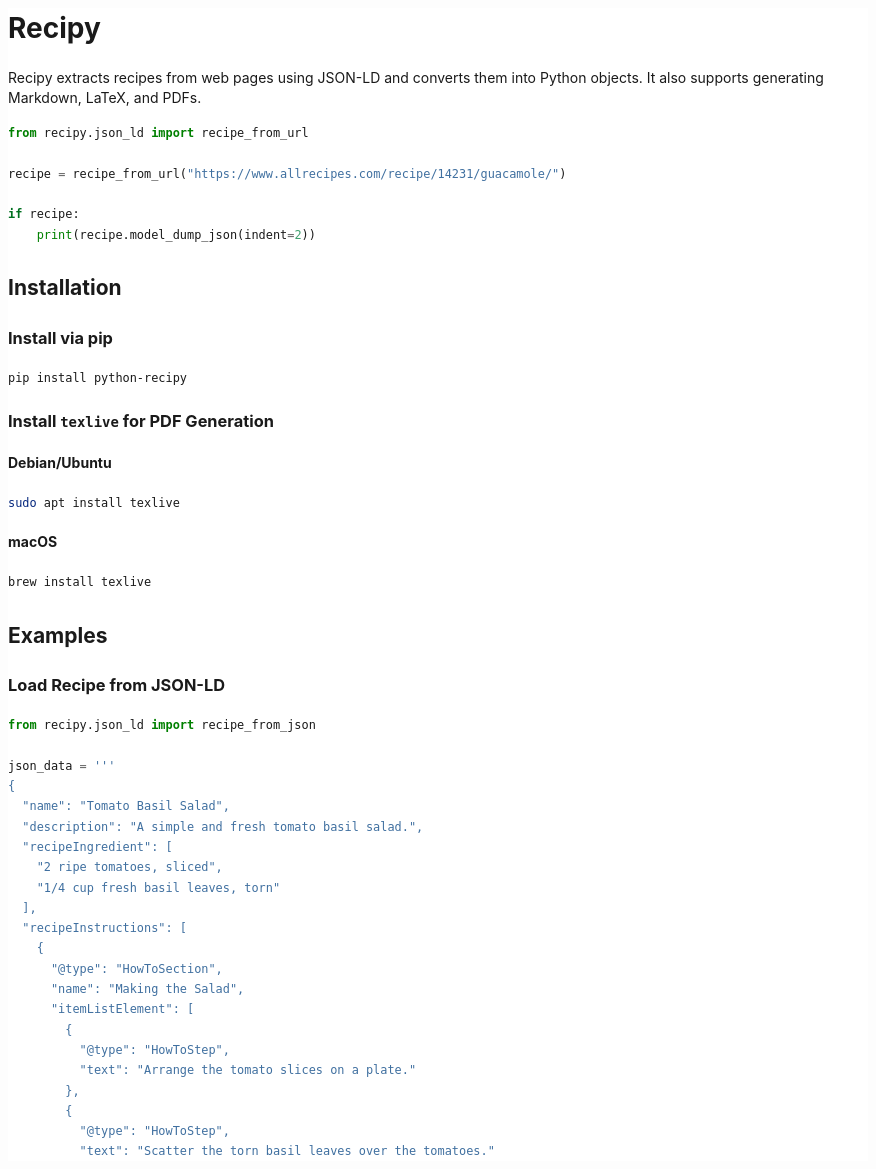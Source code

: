 # Recipy

Recipy extracts recipes from web pages using JSON-LD and converts them into Python objects. It also supports generating
Markdown, LaTeX, and PDFs.

```python
from recipy.json_ld import recipe_from_url

recipe = recipe_from_url("https://www.allrecipes.com/recipe/14231/guacamole/")

if recipe:
    print(recipe.model_dump_json(indent=2))
```

## Installation

### Install via pip

```bash
pip install python-recipy
```

### Install `texlive` for PDF Generation

#### Debian/Ubuntu

```bash
sudo apt install texlive
```

#### macOS

```bash
brew install texlive
```

## Examples

### Load Recipe from JSON-LD

```python
from recipy.json_ld import recipe_from_json

json_data = '''
{
  "name": "Tomato Basil Salad",
  "description": "A simple and fresh tomato basil salad.",
  "recipeIngredient": [
    "2 ripe tomatoes, sliced",
    "1/4 cup fresh basil leaves, torn"
  ],
  "recipeInstructions": [
    {
      "@type": "HowToSection",
      "name": "Making the Salad",
      "itemListElement": [
        {
          "@type": "HowToStep",
          "text": "Arrange the tomato slices on a plate."
        },
        {
          "@type": "HowToStep",
          "text": "Scatter the torn basil leaves over the tomatoes."
```